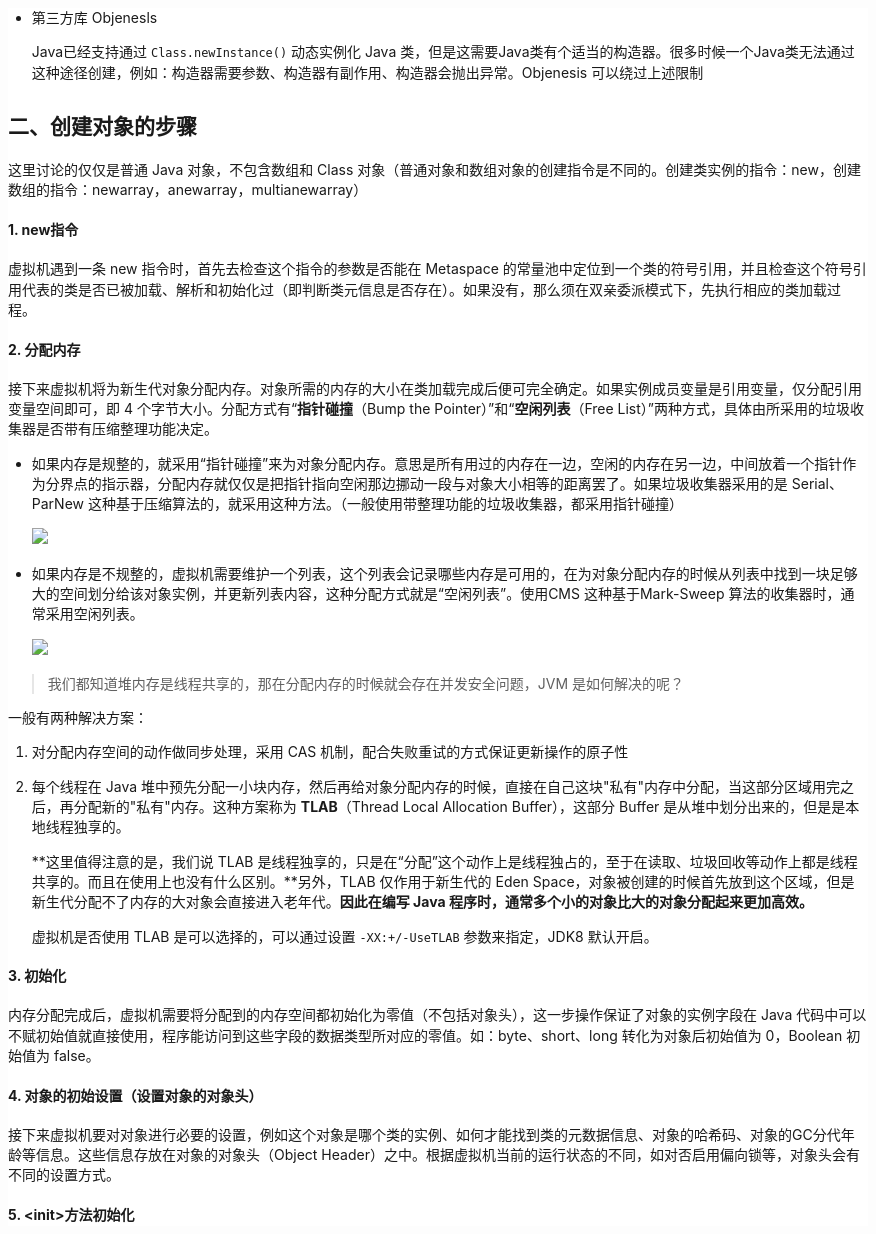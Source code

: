 - 第三方库 Objenesls

  Java已经支持通过 `Class.newInstance()` 动态实例化 Java 类，但是这需要Java类有个适当的构造器。很多时候一个Java类无法通过这种途径创建，例如：构造器需要参数、构造器有副作用、构造器会抛出异常。Objenesis 可以绕过上述限制



## 二、创建对象的步骤

这里讨论的仅仅是普通 Java 对象，不包含数组和 Class 对象（普通对象和数组对象的创建指令是不同的。创建类实例的指令：new，创建数组的指令：newarray，anewarray，multianewarray）

#### 1. new指令

虚拟机遇到一条 new 指令时，首先去检查这个指令的参数是否能在 Metaspace 的常量池中定位到一个类的符号引用，并且检查这个符号引用代表的类是否已被加载、解析和初始化过（即判断类元信息是否存在）。如果没有，那么须在双亲委派模式下，先执行相应的类加载过程。

#### 2. 分配内存

接下来虚拟机将为新生代对象分配内存。对象所需的内存的大小在类加载完成后便可完全确定。如果实例成员变量是引用变量，仅分配引用变量空间即可，即 4 个字节大小。分配方式有“**指针碰撞**（Bump the Pointer）”和“**空闲列表**（Free List）”两种方式，具体由所采用的垃圾收集器是否带有压缩整理功能决定。

- 如果内存是规整的，就采用“指针碰撞”来为对象分配内存。意思是所有用过的内存在一边，空闲的内存在另一边，中间放着一个指针作为分界点的指示器，分配内存就仅仅是把指针指向空闲那边挪动一段与对象大小相等的距离罢了。如果垃圾收集器采用的是 Serial、ParNew 这种基于压缩算法的，就采用这种方法。（一般使用带整理功能的垃圾收集器，都采用指针碰撞）

  ![](https://img-blog.csdnimg.cn/2020060220241513.png)

- 如果内存是不规整的，虚拟机需要维护一个列表，这个列表会记录哪些内存是可用的，在为对象分配内存的时候从列表中找到一块足够大的空间划分给该对象实例，并更新列表内容，这种分配方式就是“空闲列表”。使用CMS 这种基于Mark-Sweep 算法的收集器时，通常采用空闲列表。

  ![](https://img-blog.csdnimg.cn/20200602202424136.png)

> 我们都知道堆内存是线程共享的，那在分配内存的时候就会存在并发安全问题，JVM 是如何解决的呢？

一般有两种解决方案：

1. 对分配内存空间的动作做同步处理，采用 CAS 机制，配合失败重试的方式保证更新操作的原子性

2. 每个线程在 Java 堆中预先分配一小块内存，然后再给对象分配内存的时候，直接在自己这块"私有"内存中分配，当这部分区域用完之后，再分配新的"私有"内存。这种方案称为 **TLAB**（Thread Local Allocation Buffer），这部分 Buffer 是从堆中划分出来的，但是是本地线程独享的。

   **这里值得注意的是，我们说 TLAB 是线程独享的，只是在“分配”这个动作上是线程独占的，至于在读取、垃圾回收等动作上都是线程共享的。而且在使用上也没有什么区别。**另外，TLAB 仅作用于新生代的 Eden Space，对象被创建的时候首先放到这个区域，但是新生代分配不了内存的大对象会直接进入老年代。**因此在编写 Java 程序时，通常多个小的对象比大的对象分配起来更加高效。**

   虚拟机是否使用 TLAB 是可以选择的，可以通过设置 `-XX:+/-UseTLAB` 参数来指定，JDK8 默认开启。

#### 3. 初始化

内存分配完成后，虚拟机需要将分配到的内存空间都初始化为零值（不包括对象头），这一步操作保证了对象的实例字段在 Java 代码中可以不赋初始值就直接使用，程序能访问到这些字段的数据类型所对应的零值。如：byte、short、long 转化为对象后初始值为 0，Boolean 初始值为 false。

#### 4. 对象的初始设置（设置对象的对象头）

接下来虚拟机要对对象进行必要的设置，例如这个对象是哪个类的实例、如何才能找到类的元数据信息、对象的哈希码、对象的GC分代年龄等信息。这些信息存放在对象的对象头（Object Header）之中。根据虚拟机当前的运行状态的不同，如对否启用偏向锁等，对象头会有不同的设置方式。

#### 5. \<init>方法初始化
